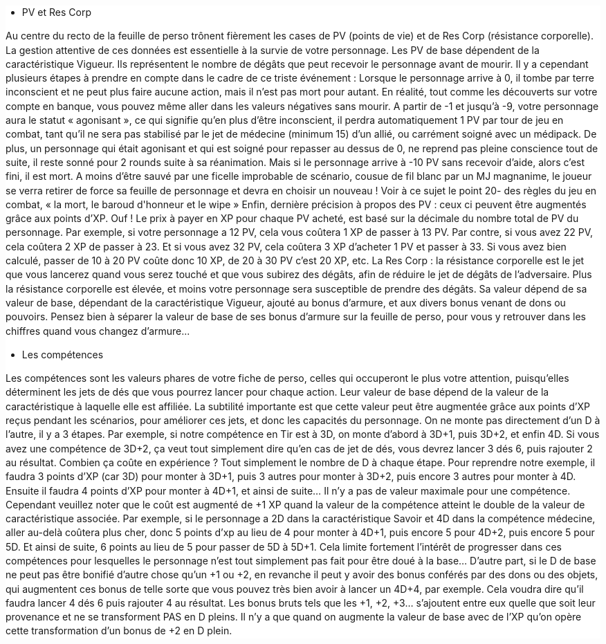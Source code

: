    - PV et Res Corp

Au centre du recto de la feuille de perso trônent fièrement les cases de PV (points de vie) et de Res Corp (résistance corporelle). La gestion attentive de ces données est essentielle à la survie de votre personnage. 
Les PV de base dépendent de la caractéristique Vigueur. Ils représentent le nombre de dégâts que peut recevoir le personnage avant de mourir. 
Il y a cependant plusieurs étapes à prendre en compte dans le cadre de ce triste événement : Lorsque le personnage arrive à 0, il tombe par terre inconscient et ne peut plus faire aucune action, mais il n’est pas mort pour autant. En réalité, tout comme les découverts sur votre compte en banque, vous pouvez même aller dans les valeurs négatives sans mourir. A partir de -1 et jusqu’à -9, votre personnage aura le statut « agonisant », ce qui signifie qu’en plus d’être inconscient, il perdra automatiquement 1 PV par tour de jeu en combat, tant qu’il ne sera pas stabilisé par le jet de médecine (minimum 15) d’un allié, ou carrément soigné avec un médipack. 
De plus, un personnage qui était agonisant et qui est soigné pour repasser au dessus de 0, ne reprend pas pleine conscience tout de suite, il reste sonné pour 2 rounds suite à sa réanimation.
Mais si le personnage arrive à -10 PV sans recevoir d’aide, alors c’est fini, il est mort. A moins d’être sauvé par une ficelle improbable de scénario, cousue de fil blanc par un MJ magnanime, le joueur se verra retirer de force sa feuille de personnage et devra en choisir un nouveau !
Voir à ce sujet le point 20- des règles du jeu en combat, « la mort, le baroud d'honneur et le wipe »
Enfin, dernière précision à propos des PV : ceux ci peuvent être augmentés grâce aux points d’XP. Ouf ! Le prix à payer en XP pour chaque PV acheté, est basé sur la décimale du nombre total de PV du personnage. Par exemple, si votre personnage a 12 PV, cela vous coûtera 1 XP de passer à 13 PV. Par contre, si vous avez 22 PV, cela coûtera 2 XP de passer à 23. Et si vous avez 32 PV, cela coûtera 3 XP d’acheter 1 PV et passer à 33. 
Si vous avez bien calculé, passer de 10 à 20 PV coûte donc 10 XP, de 20 à 30 PV c’est 20 XP, etc.
La Res Corp : la résistance corporelle est le jet que vous lancerez quand vous serez touché et que vous subirez des dégâts, afin de réduire le jet de dégâts de l’adversaire. Plus la résistance corporelle est élevée, et moins votre personnage sera susceptible de prendre des dégâts. Sa valeur dépend de sa valeur de base, dépendant de la caractéristique Vigueur, ajouté au bonus d’armure, et aux divers bonus venant de dons ou pouvoirs. Pensez bien à séparer la valeur de base de ses bonus d’armure sur la feuille de perso, pour vous y retrouver dans les chiffres quand vous changez d’armure...

  - Les compétences

  Les compétences sont les valeurs phares de votre fiche de perso, celles qui occuperont le plus votre attention, puisqu’elles déterminent les jets de dés que vous pourrez lancer pour chaque action.
Leur valeur de base dépend de la valeur de la caractéristique à laquelle elle est affiliée.
La subtilité importante est que cette valeur peut être augmentée grâce aux points d’XP reçus pendant les scénarios, pour améliorer ces jets, et donc les capacités du personnage.
On ne monte pas directement d’un D à l’autre, il y a 3 étapes.
Par exemple, si notre compétence en Tir est à 3D, on monte d’abord à 3D+1, puis 3D+2, et enfin 4D. Si vous avez une compétence de 3D+2, ça veut tout simplement dire qu’en cas de jet de dés, vous devrez lancer 3 dés 6, puis rajouter 2 au résultat.
Combien ça coûte en expérience ? Tout simplement le nombre de D à chaque étape.
Pour reprendre notre exemple, il faudra 3 points d’XP (car 3D) pour monter à 3D+1, puis 3 autres pour monter à 3D+2, puis encore 3 autres pour monter à 4D. Ensuite il faudra 4 points d’XP pour monter à 4D+1, et ainsi de suite…
Il n’y a pas de valeur maximale pour une compétence. Cependant veuillez noter que le coût est augmenté de +1 XP quand la valeur de la compétence atteint le double de la valeur de caractéristique associée.
Par exemple, si le personnage a 2D dans la caractéristique Savoir et 4D dans la compétence médecine, aller au-delà coûtera plus cher, donc 5 points d’xp au lieu de 4 pour monter à 4D+1, puis encore 5 pour 4D+2, puis encore 5 pour 5D. Et ainsi de suite, 6 points au lieu de 5 pour passer de 5D à 5D+1. Cela limite fortement l’intérêt de progresser dans ces compétences pour lesquelles le personnage n’est tout simplement pas fait pour être doué à la base…
D’autre part, si le D de base ne peut pas être bonifié d’autre chose qu’un +1 ou +2, en revanche il peut y avoir des bonus conférés par des dons ou des objets, qui augmentent ces bonus de telle sorte que vous pouvez très bien avoir à lancer un 4D+4, par exemple. Cela voudra dire qu’il faudra lancer 4 dés 6 puis rajouter 4 au résultat.
Les bonus bruts tels que les +1, +2, +3… s’ajoutent entre eux quelle que soit leur provenance et ne se transforment PAS en D pleins. Il n’y a que quand on augmente la valeur de base avec de l’XP qu’on opère cette transformation d’un bonus de +2 en D plein.